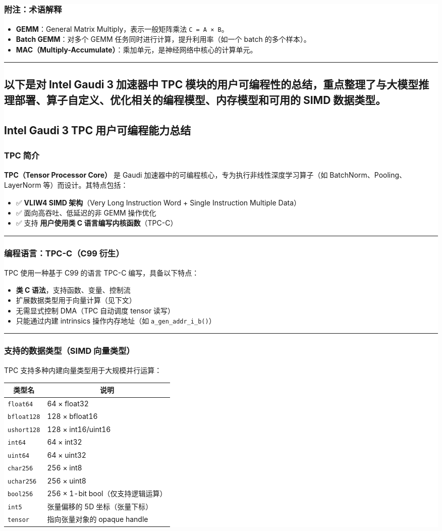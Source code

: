 
### 附注：术语解释

* **GEMM**：General Matrix Multiply，表示一般矩阵乘法 `C = A × B`。
* **Batch GEMM**：对多个 GEMM 任务同时进行计算，提升利用率（如一个 batch 的多个样本）。
* **MAC（Multiply-Accumulate）**：乘加单元，是神经网络中核心的计算单元。

---

以下是对 Intel Gaudi 3 加速器中 **TPC 模块的用户可编程性**的总结，重点整理了与大模型推理部署、算子自定义、优化相关的编程模型、内存模型和可用的 SIMD 数据类型。
---

## Intel Gaudi 3 TPC 用户可编程能力总结

### TPC 简介

**TPC（Tensor Processor Core）** 是 Gaudi 加速器中的可编程核心，专为执行非线性深度学习算子（如 BatchNorm、Pooling、LayerNorm 等）而设计。其特点包括：

* ✅ **VLIW4 SIMD 架构**（Very Long Instruction Word + Single Instruction Multiple Data）
* ✅ 面向高吞吐、低延迟的非 GEMM 操作优化
* ✅ 支持 **用户使用类 C 语言编写内核函数**（TPC-C）

---

### 编程语言：TPC-C（C99 衍生）

TPC 使用一种基于 C99 的语言 TPC-C 编写，具备以下特点：

* **类 C 语法**，支持函数、变量、控制流
* 扩展数据类型用于向量计算（见下文）
* 无需显式控制 DMA（TPC 自动调度 tensor 读写）
* 只能通过内建 intrinsics 操作内存地址（如 `a_gen_addr_i_b()`）

---

### 支持的数据类型（SIMD 向量类型）

TPC 支持多种内建向量类型用于大规模并行运算：

| 类型名         | 说明                        |
| ----------- | ------------------------- |
| `float64`   | 64 × float32              |
| `bfloat128` | 128 × bfloat16            |
| `ushort128` | 128 × int16/uint16        |
| `int64`     | 64 × int32                |
| `uint64`    | 64 × uint32               |
| `char256`   | 256 × int8                |
| `uchar256`  | 256 × uint8               |
| `bool256`   | 256 × 1-bit bool（仅支持逻辑运算） |
| `int5`      | 张量偏移的 5D 坐标（张量下标）         |
| `tensor`    | 指向张量对象的 opaque handle     |
